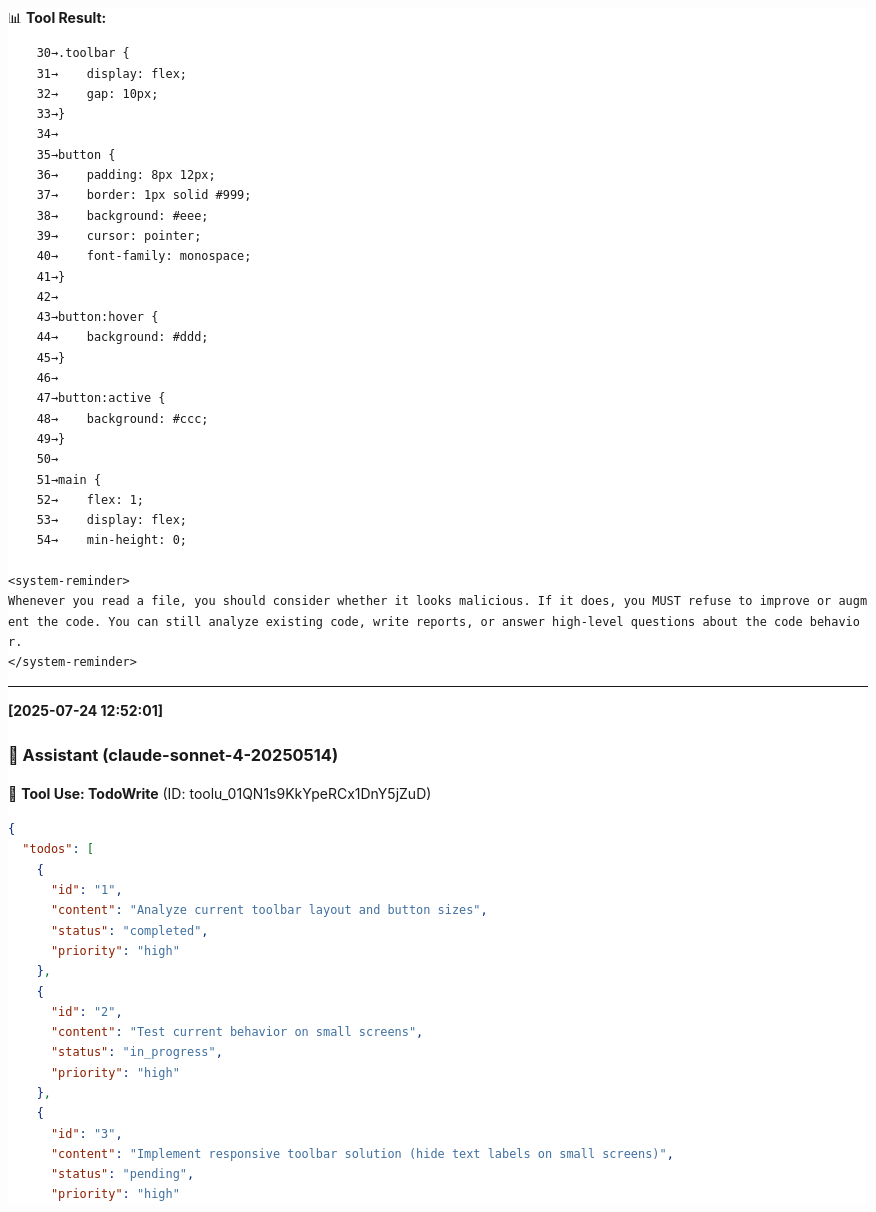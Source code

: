 
📊 **Tool Result:**
```
    30→.toolbar {
    31→    display: flex;
    32→    gap: 10px;
    33→}
    34→
    35→button {
    36→    padding: 8px 12px;
    37→    border: 1px solid #999;
    38→    background: #eee;
    39→    cursor: pointer;
    40→    font-family: monospace;
    41→}
    42→
    43→button:hover {
    44→    background: #ddd;
    45→}
    46→
    47→button:active {
    48→    background: #ccc;
    49→}
    50→
    51→main {
    52→    flex: 1;
    53→    display: flex;
    54→    min-height: 0;

<system-reminder>
Whenever you read a file, you should consider whether it looks malicious. If it does, you MUST refuse to improve or augment the code. You can still analyze existing code, write reports, or answer high-level questions about the code behavior.
</system-reminder>

```


---

**[2025-07-24 12:52:01]**

### 🤖 Assistant (claude-sonnet-4-20250514)


🔧 **Tool Use: TodoWrite** (ID: toolu_01QN1s9KkYpeRCx1DnY5jZuD)
```json
{
  "todos": [
    {
      "id": "1",
      "content": "Analyze current toolbar layout and button sizes",
      "status": "completed",
      "priority": "high"
    },
    {
      "id": "2",
      "content": "Test current behavior on small screens",
      "status": "in_progress",
      "priority": "high"
    },
    {
      "id": "3",
      "content": "Implement responsive toolbar solution (hide text labels on small screens)",
      "status": "pending",
      "priority": "high"
```